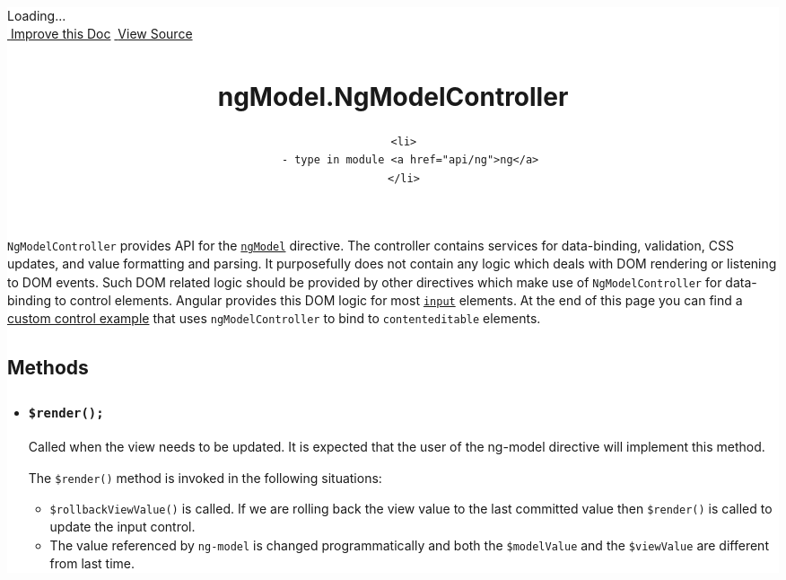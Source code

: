 <div class="grid-right">
          <div ng-show="loading" id="loading" class="ng-hide">Loading...</div>
          <!-- ngInclude: partialPath --><div autoscroll="" ng-include="partialPath" ng-hide="loading" class="ng-scope" style=""><a class="improve-docs btn btn-primary ng-scope" href="https://github.com/angular/angular.js/edit/v1.4.x/src/ng/directive/ngModel.js?message=docs(ngModel.NgModelController)%3A%20describe%20your%20change...#L22"><i class="glyphicon glyphicon-edit">&nbsp;</i>Improve this Doc</a>



<a class="view-source pull-right btn btn-primary ng-scope" href="https://github.com/angular/angular.js/tree/v1.4.0-rc.2/src/ng/directive/ngModel.js#L22">
  <i class="glyphicon glyphicon-zoom-in">&nbsp;</i>View Source
</a>


<header class="api-profile-header ng-scope">
  <h1 class="api-profile-header-heading">ngModel.NgModelController</h1>
  <ol class="api-profile-header-structure naked-list step-list">
    
    <li>
      - type in module <a href="api/ng">ng</a>
    </li>
  </ol>
</header>



<div class="api-profile-description ng-scope">
  <p><code><span class="typ">NgModelController</span></code> provides API for the <a href="api/ng/directive/ngModel"><code><span class="pln">ngModel</span></code></a> directive.
The controller contains services for data-binding, validation, CSS updates, and value formatting
and parsing. It purposefully does not contain any logic which deals with DOM rendering or
listening to DOM events.
Such DOM related logic should be provided by other directives which make use of
<code><span class="typ">NgModelController</span></code> for data-binding to control elements.
Angular provides this DOM logic for most <a href="api/ng/directive/input"><code><span class="pln">input</span></code></a> elements.
At the end of this page you can find a <a href="api/ng/type/ngModel.NgModelController#custom-control-example">custom control example</a> that uses <code><span class="pln">ngModelController</span></code> to bind to <code><span class="pln">contenteditable</span></code> elements.</p>

</div>




<div class="ng-scope">
  

    

  

  
<h2>Methods</h2>
<ul class="methods">
  <li id="$render">
    <h3><p><code><span class="pln">$render</span><span class="pun">();</span></code></p>

</h3>
    <div><p>Called when the view needs to be updated. It is expected that the user of the ng-model
directive will implement this method.</p>
<p>The <code><span class="pln">$render</span><span class="pun">()</span></code> method is invoked in the following situations:</p>
<ul>
<li><code><span class="pln">$rollbackViewValue</span><span class="pun">()</span></code> is called.  If we are rolling back the view value to the last
committed value then <code><span class="pln">$render</span><span class="pun">()</span></code> is called to update the input control.</li>
<li>The value referenced by <code><span class="pln">ng</span><span class="pun">-</span><span class="pln">model</span></code> is changed programmatically and both the <code><span class="pln">$modelValue</span></code> and
the <code><span class="pln">$viewValue</span></code> are different from last time.</li>